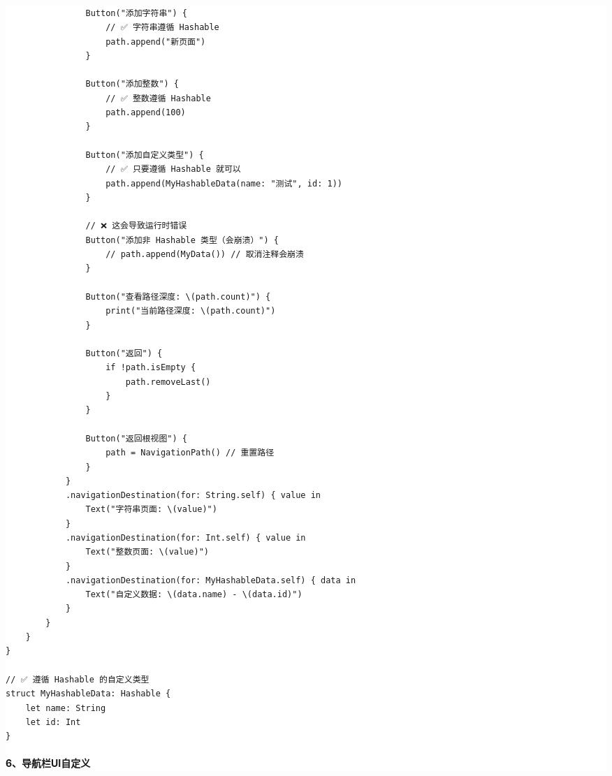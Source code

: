                     Button("添加字符串") {
                        // ✅ 字符串遵循 Hashable
                        path.append("新页面")
                    }
                    
                    Button("添加整数") {
                        // ✅ 整数遵循 Hashable
                        path.append(100)
                    }
                    
                    Button("添加自定义类型") {
                        // ✅ 只要遵循 Hashable 就可以
                        path.append(MyHashableData(name: "测试", id: 1))
                    }
                    
                    // ❌ 这会导致运行时错误
                    Button("添加非 Hashable 类型（会崩溃）") {
                        // path.append(MyData()) // 取消注释会崩溃
                    }
                    
                    Button("查看路径深度: \(path.count)") {
                        print("当前路径深度: \(path.count)")
                    }
                    
                    Button("返回") {
                        if !path.isEmpty {
                            path.removeLast()
                        }
                    }
                    
                    Button("返回根视图") {
                        path = NavigationPath() // 重置路径
                    }
                }
                .navigationDestination(for: String.self) { value in
                    Text("字符串页面: \(value)")
                }
                .navigationDestination(for: Int.self) { value in
                    Text("整数页面: \(value)")
                }
                .navigationDestination(for: MyHashableData.self) { data in
                    Text("自定义数据: \(data.name) - \(data.id)")
                }
            }
        }
    }
    
    // ✅ 遵循 Hashable 的自定义类型
    struct MyHashableData: Hashable {
        let name: String
        let id: Int
    }
    

#### 6、导航栏UI自定义
